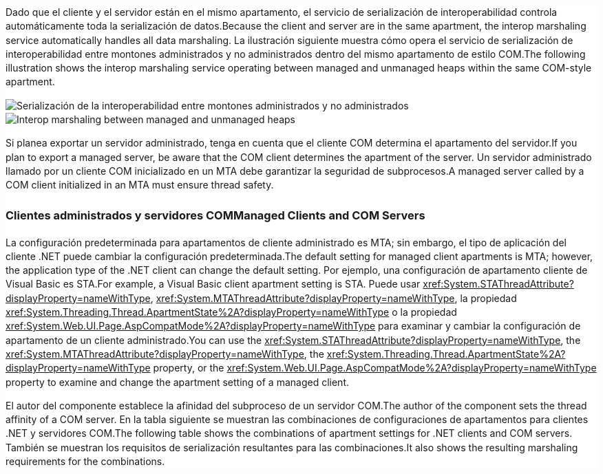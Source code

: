 <span data-ttu-id="6f59f-143">Dado que el cliente y el servidor están en el mismo apartamento, el servicio de serialización de interoperabilidad controla automáticamente toda la serialización de datos.</span><span class="sxs-lookup"><span data-stu-id="6f59f-143">Because the client and server are in the same apartment, the interop marshaling service automatically handles all data marshaling.</span></span> <span data-ttu-id="6f59f-144">La ilustración siguiente muestra cómo opera el servicio de serialización de interoperabilidad entre montones administrados y no administrados dentro del mismo apartamento de estilo COM.</span><span class="sxs-lookup"><span data-stu-id="6f59f-144">The following illustration shows the interop marshaling service operating between managed and unmanaged heaps within the same COM-style apartment.</span></span>

<span data-ttu-id="6f59f-145">![Serialización de la interoperabilidad entre montones administrados y no administrados](./media/interop-marshaling/interop-heaps-managed-and-unmanaged.gif "Proceso de serialización en el mismo apartamento")</span><span class="sxs-lookup"><span data-stu-id="6f59f-145">![Interop marshaling between managed and unmanaged heaps](./media/interop-marshaling/interop-heaps-managed-and-unmanaged.gif "Same-apartment marshaling process")</span></span>

<span data-ttu-id="6f59f-146">Si planea exportar un servidor administrado, tenga en cuenta que el cliente COM determina el apartamento del servidor.</span><span class="sxs-lookup"><span data-stu-id="6f59f-146">If you plan to export a managed server, be aware that the COM client determines the apartment of the server.</span></span> <span data-ttu-id="6f59f-147">Un servidor administrado llamado por un cliente COM inicializado en un MTA debe garantizar la seguridad de subprocesos.</span><span class="sxs-lookup"><span data-stu-id="6f59f-147">A managed server called by a COM client initialized in an MTA must ensure thread safety.</span></span>

### <a name="managed-clients-and-com-servers"></a><span data-ttu-id="6f59f-148">Clientes administrados y servidores COM</span><span class="sxs-lookup"><span data-stu-id="6f59f-148">Managed Clients and COM Servers</span></span>

<span data-ttu-id="6f59f-149">La configuración predeterminada para apartamentos de cliente administrado es MTA; sin embargo, el tipo de aplicación del cliente .NET puede cambiar la configuración predeterminada.</span><span class="sxs-lookup"><span data-stu-id="6f59f-149">The default setting for managed client apartments is MTA; however, the application type of the .NET client can change the default setting.</span></span> <span data-ttu-id="6f59f-150">Por ejemplo, una configuración de apartamento cliente de Visual Basic es STA.</span><span class="sxs-lookup"><span data-stu-id="6f59f-150">For example, a Visual Basic client apartment setting is STA.</span></span> <span data-ttu-id="6f59f-151">Puede usar <xref:System.STAThreadAttribute?displayProperty=nameWithType>, <xref:System.MTAThreadAttribute?displayProperty=nameWithType>, la propiedad <xref:System.Threading.Thread.ApartmentState%2A?displayProperty=nameWithType> o la propiedad <xref:System.Web.UI.Page.AspCompatMode%2A?displayProperty=nameWithType> para examinar y cambiar la configuración de apartamento de un cliente administrado.</span><span class="sxs-lookup"><span data-stu-id="6f59f-151">You can use the <xref:System.STAThreadAttribute?displayProperty=nameWithType>, the <xref:System.MTAThreadAttribute?displayProperty=nameWithType>, the <xref:System.Threading.Thread.ApartmentState%2A?displayProperty=nameWithType> property, or the <xref:System.Web.UI.Page.AspCompatMode%2A?displayProperty=nameWithType> property to examine and change the apartment setting of a managed client.</span></span>

<span data-ttu-id="6f59f-152">El autor del componente establece la afinidad del subproceso de un servidor COM.</span><span class="sxs-lookup"><span data-stu-id="6f59f-152">The author of the component sets the thread affinity of a COM server.</span></span> <span data-ttu-id="6f59f-153">En la tabla siguiente se muestran las combinaciones de configuraciones de apartamentos para clientes .NET y servidores COM.</span><span class="sxs-lookup"><span data-stu-id="6f59f-153">The following table shows the combinations of apartment settings for .NET clients and COM servers.</span></span> <span data-ttu-id="6f59f-154">También se muestran los requisitos de serialización resultantes para las combinaciones.</span><span class="sxs-lookup"><span data-stu-id="6f59f-154">It also shows the resulting marshaling requirements for the combinations.</span></span>
